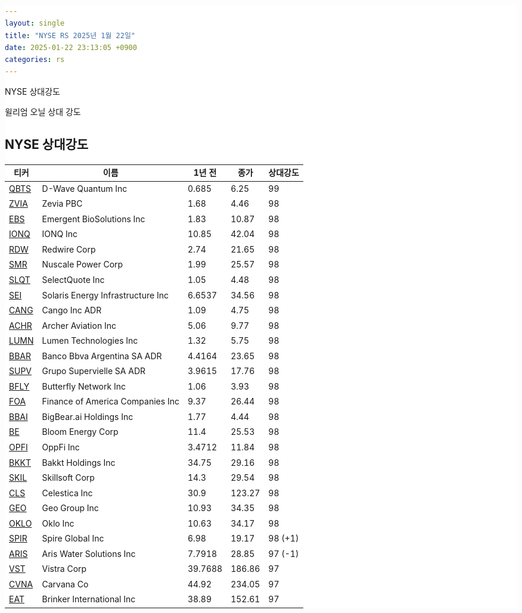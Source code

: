 ```yaml
---
layout: single
title: "NYSE RS 2025년 1월 22일"
date: 2025-01-22 23:13:05 +0900
categories: rs
---
```

NYSE 상대강도

윌리엄 오닐 상대 강도

## NYSE 상대강도

|티커|이름|1년 전|종가|상대강도|
|------|---|-----|--|------|
|[QBTS](https://finance.yahoo.com/quote/QBTS/)|D-Wave Quantum Inc|0.685|6.25|99 |
|[ZVIA](https://finance.yahoo.com/quote/ZVIA/)|Zevia PBC|1.68|4.46|98 |
|[EBS](https://finance.yahoo.com/quote/EBS/)|Emergent BioSolutions Inc|1.83|10.87|98 |
|[IONQ](https://finance.yahoo.com/quote/IONQ/)|IONQ Inc|10.85|42.04|98 |
|[RDW](https://finance.yahoo.com/quote/RDW/)|Redwire Corp|2.74|21.65|98 |
|[SMR](https://finance.yahoo.com/quote/SMR/)|Nuscale Power Corp|1.99|25.57|98 |
|[SLQT](https://finance.yahoo.com/quote/SLQT/)|SelectQuote Inc|1.05|4.48|98 |
|[SEI](https://finance.yahoo.com/quote/SEI/)|Solaris Energy Infrastructure Inc|6.6537|34.56|98 |
|[CANG](https://finance.yahoo.com/quote/CANG/)|Cango Inc ADR|1.09|4.75|98 |
|[ACHR](https://finance.yahoo.com/quote/ACHR/)|Archer Aviation Inc|5.06|9.77|98 |
|[LUMN](https://finance.yahoo.com/quote/LUMN/)|Lumen Technologies Inc|1.32|5.75|98 |
|[BBAR](https://finance.yahoo.com/quote/BBAR/)|Banco Bbva Argentina SA ADR|4.4164|23.65|98 |
|[SUPV](https://finance.yahoo.com/quote/SUPV/)|Grupo Supervielle SA ADR|3.9615|17.76|98 |
|[BFLY](https://finance.yahoo.com/quote/BFLY/)|Butterfly Network Inc|1.06|3.93|98 |
|[FOA](https://finance.yahoo.com/quote/FOA/)|Finance of America Companies Inc|9.37|26.44|98 |
|[BBAI](https://finance.yahoo.com/quote/BBAI/)|BigBear.ai Holdings Inc|1.77|4.44|98 |
|[BE](https://finance.yahoo.com/quote/BE/)|Bloom Energy Corp|11.4|25.53|98 |
|[OPFI](https://finance.yahoo.com/quote/OPFI/)|OppFi Inc|3.4712|11.84|98 |
|[BKKT](https://finance.yahoo.com/quote/BKKT/)|Bakkt Holdings Inc|34.75|29.16|98 |
|[SKIL](https://finance.yahoo.com/quote/SKIL/)|Skillsoft Corp|14.3|29.54|98 |
|[CLS](https://finance.yahoo.com/quote/CLS/)|Celestica Inc|30.9|123.27|98 |
|[GEO](https://finance.yahoo.com/quote/GEO/)|Geo Group Inc|10.93|34.35|98 |
|[OKLO](https://finance.yahoo.com/quote/OKLO/)|Oklo Inc|10.63|34.17|98 |
|[SPIR](https://finance.yahoo.com/quote/SPIR/)|Spire Global Inc|6.98|19.17|98 (+1)|
|[ARIS](https://finance.yahoo.com/quote/ARIS/)|Aris Water Solutions Inc|7.7918|28.85|97 (-1)|
|[VST](https://finance.yahoo.com/quote/VST/)|Vistra Corp|39.7688|186.86|97 |
|[CVNA](https://finance.yahoo.com/quote/CVNA/)|Carvana Co|44.92|234.05|97 |
|[EAT](https://finance.yahoo.com/quote/EAT/)|Brinker International Inc|38.89|152.61|97 |